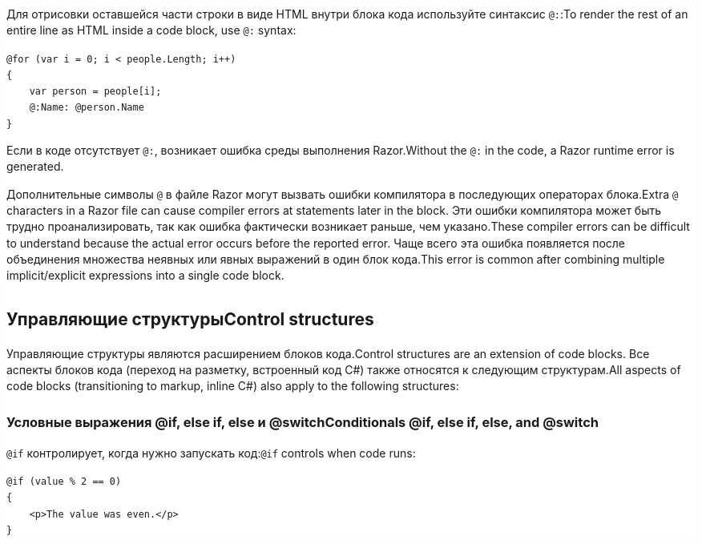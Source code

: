 <span data-ttu-id="f1a59-176">Для отрисовки оставшейся части строки в виде HTML внутри блока кода используйте синтаксис `@:`:</span><span class="sxs-lookup"><span data-stu-id="f1a59-176">To render the rest of an entire line as HTML inside a code block, use `@:` syntax:</span></span>

```cshtml
@for (var i = 0; i < people.Length; i++)
{
    var person = people[i];
    @:Name: @person.Name
}
```

<span data-ttu-id="f1a59-177">Если в коде отсутствует `@:`, возникает ошибка среды выполнения Razor.</span><span class="sxs-lookup"><span data-stu-id="f1a59-177">Without the `@:` in the code, a Razor runtime error is generated.</span></span>

<span data-ttu-id="f1a59-178">Дополнительные символы `@` в файле Razor могут вызвать ошибки компилятора в последующих операторах блока.</span><span class="sxs-lookup"><span data-stu-id="f1a59-178">Extra `@` characters in a Razor file can cause compiler errors at statements later in the block.</span></span> <span data-ttu-id="f1a59-179">Эти ошибки компилятора может быть трудно проанализировать, так как ошибка фактически возникает раньше, чем указано.</span><span class="sxs-lookup"><span data-stu-id="f1a59-179">These compiler errors can be difficult to understand because the actual error occurs before the reported error.</span></span> <span data-ttu-id="f1a59-180">Чаще всего эта ошибка появляется после объединения множества неявных или явных выражений в один блок кода.</span><span class="sxs-lookup"><span data-stu-id="f1a59-180">This error is common after combining multiple implicit/explicit expressions into a single code block.</span></span>

## <a name="control-structures"></a><span data-ttu-id="f1a59-181">Управляющие структуры</span><span class="sxs-lookup"><span data-stu-id="f1a59-181">Control structures</span></span>

<span data-ttu-id="f1a59-182">Управляющие структуры являются расширением блоков кода.</span><span class="sxs-lookup"><span data-stu-id="f1a59-182">Control structures are an extension of code blocks.</span></span> <span data-ttu-id="f1a59-183">Все аспекты блоков кода (переход на разметку, встроенный код C#) также относятся к следующим структурам.</span><span class="sxs-lookup"><span data-stu-id="f1a59-183">All aspects of code blocks (transitioning to markup, inline C#) also apply to the following structures:</span></span>

### <a name="conditionals-if-else-if-else-and-switch"></a><span data-ttu-id="f1a59-184">Условные выражения \@if, else if, else и \@switch</span><span class="sxs-lookup"><span data-stu-id="f1a59-184">Conditionals \@if, else if, else, and \@switch</span></span>

<span data-ttu-id="f1a59-185">`@if` контролирует, когда нужно запускать код:</span><span class="sxs-lookup"><span data-stu-id="f1a59-185">`@if` controls when code runs:</span></span>

```cshtml
@if (value % 2 == 0)
{
    <p>The value was even.</p>
}
```
